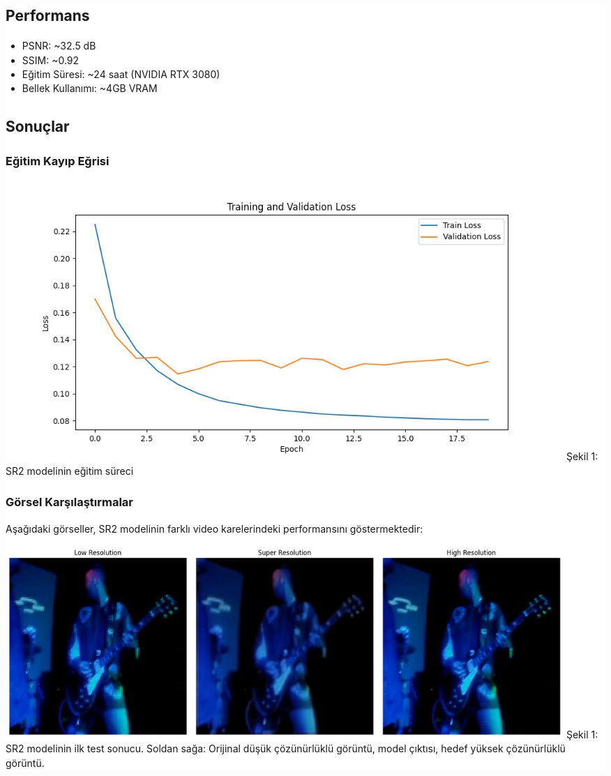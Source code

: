 ## Performans
- PSNR: ~32.5 dB
- SSIM: ~0.92
- Eğitim Süresi: ~24 saat (NVIDIA RTX 3080)
- Bellek Kullanımı: ~4GB VRAM

## Sonuçlar

### Eğitim Kayıp Eğrisi

<img src="../../../results/model_comparisons/training_curves/SR2.png" width="800" height="auto">
Şekil 1: SR2 modelinin eğitim süreci

### Görsel Karşılaştırmalar

Aşağıdaki görseller, SR2 modelinin farklı video karelerindeki performansını göstermektedir:

<img src="../../../results/model_comparisons/visual_results/SR2/SR2Result1.png" width="800" height="auto">
Şekil 1: SR2 modelinin ilk test sonucu. Soldan sağa: Orijinal düşük çözünürlüklü görüntü, model çıktısı, hedef yüksek çözünürlüklü görüntü.
